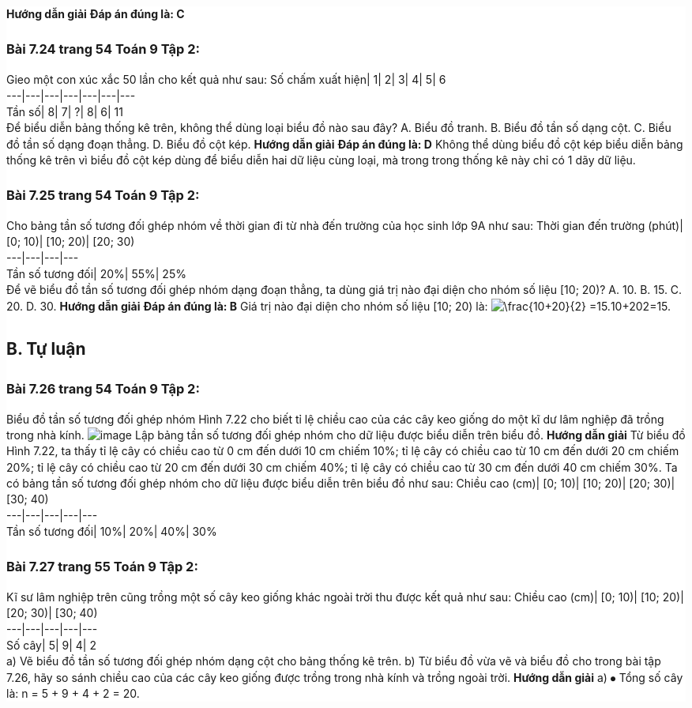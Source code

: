 **Hướng dẫn giải**
**Đáp án đúng là: C**
### **Bài 7.24 trang 54 Toán 9 Tập 2:**
Gieo một con xúc xắc 50 lần cho kết quả như sau:
Số chấm xuất hiện| 1| 2| 3| 4| 5| 6  
---|---|---|---|---|---|---  
Tần số| 8| 7| ?| 8| 6| 11  
Để biểu diễn bảng thống kê trên, không thể dùng loại biểu đồ nào sau đây?
A. Biểu đồ tranh.
B. Biểu đồ tần số dạng cột.
C. Biểu đồ tần số dạng đoạn thẳng.
D. Biểu đồ cột kép.
**Hướng dẫn giải**
**Đáp án đúng là: D**
Không thể dùng biểu đồ cột kép biểu diễn bảng thống kê trên vì biểu đồ cột kép dùng để biểu diễn hai dữ liệu cùng loại, mà trong trong thống kê này chỉ có 1 dãy dữ liệu.
### **Bài 7.25 trang 54 Toán 9 Tập 2:**
Cho bảng tần số tương đối ghép nhóm về thời gian đi từ nhà đến trường của học sinh lớp 9A như sau:
Thời gian đến trường \(phút\)| \[0; 10\)| \[10; 20\)| \[20; 30\)  
---|---|---|---  
Tần số tương đối| 20%| 55%| 25%  
Để vẽ biểu đồ tần số tương đối ghép nhóm dạng đoạn thẳng, ta dùng giá trị nào đại diện cho nhóm số liệu \[10; 20\)?
A. 10.
B. 15.
C. 20.
D. 30.
**Hướng dẫn giải**
**Đáp án đúng là: B**
Giá trị nào đại diện cho nhóm số liệu \[10; 20\) là:
![\\frac{10+20}{2} =15.](https://i.vdoc.vn/data/image/blank.png)10+202=15.
## **B. Tự luận**
### **Bài 7.26 trang 54 Toán 9 Tập 2:**
Biểu đồ tần số tương đối ghép nhóm Hình 7.22 cho biết tỉ lệ chiều cao của các cây keo giống do một kĩ dư lâm nghiệp đã trồng trong nhà kính.
![image](https://i.vdoc.vn/data/image/2025/01/04/bai-7-26-trang-54-toan-lop-9-tap-2.png)
Lập bảng tần số tương đối ghép nhóm cho dữ liệu được biểu diễn trên biểu đồ.
**Hướng dẫn giải**
Từ biểu đồ Hình 7.22, ta thấy tỉ lệ cây có chiều cao từ 0 cm đến dưới 10 cm chiếm 10%; tỉ lệ cây có chiều cao từ 10 cm đến dưới 20 cm chiếm 20%; tỉ lệ cây có chiều cao từ 20 cm đến dưới 30 cm chiếm 40%; tỉ lệ cây có chiều cao từ 30 cm đến dưới 40 cm chiếm 30%.
Ta có bảng tần số tương đối ghép nhóm cho dữ liệu được biểu diễn trên biểu đồ như sau:
Chiều cao \(cm\)| \[0; 10\)| \[10; 20\)| \[20; 30\)| \[30; 40\)  
---|---|---|---|---  
Tần số tương đối| 10%| 20%| 40%| 30%  
### **Bài 7.27 trang 55 Toán 9 Tập 2:**
Kĩ sư lâm nghiệp trên cũng trồng một số cây keo giống khác ngoài trời thu được kết quả như sau:
Chiều cao \(cm\)| \[0; 10\)| \[10; 20\)| \[20; 30\)| \[30; 40\)  
---|---|---|---|---  
Số cây| 5| 9| 4| 2  
a\) Vẽ biểu đồ tần số tương đối ghép nhóm dạng cột cho bảng thống kê trên.
b\) Từ biểu đồ vừa vẽ và biểu đồ cho trong bài tập 7.26, hãy so sánh chiều cao của các cây keo giống được trồng trong nhà kính và trồng ngoài trời.
**Hướng dẫn giải**
a\) ⦁ Tổng số cây là: n = 5 + 9 + 4 + 2 = 20.